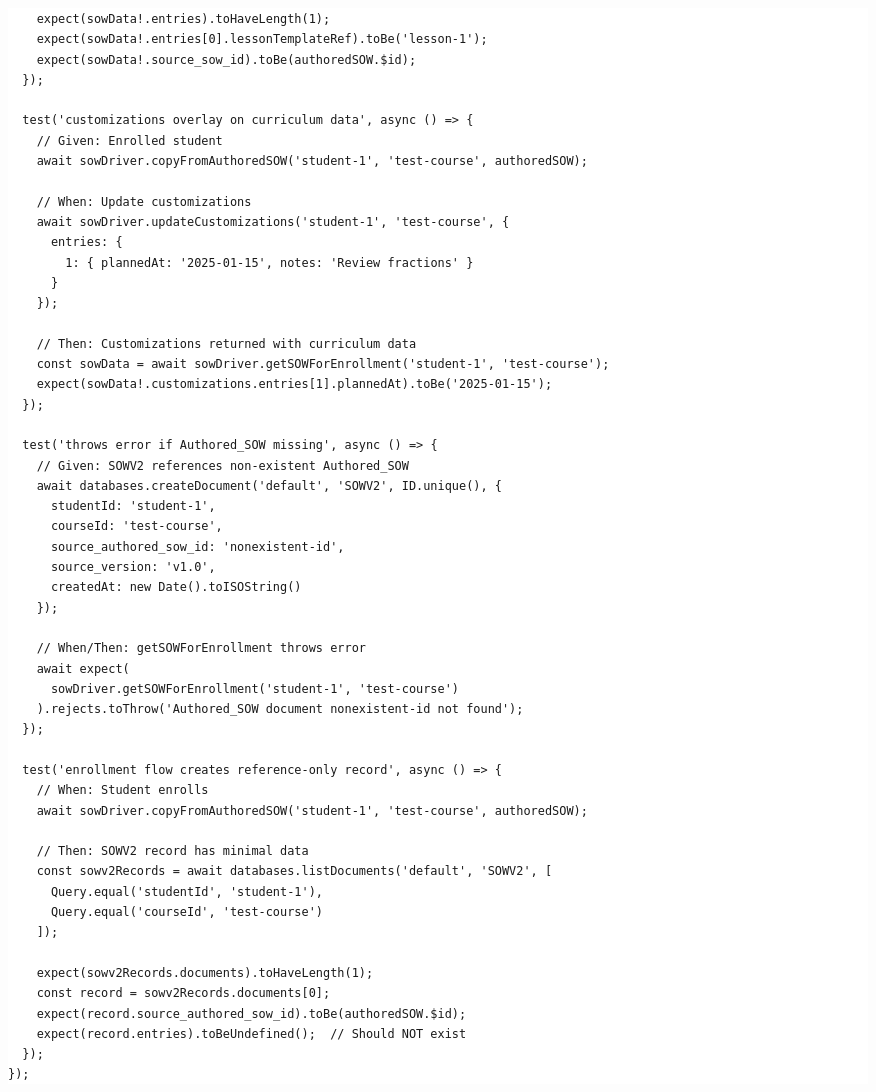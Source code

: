 ```
    expect(sowData!.entries).toHaveLength(1);
    expect(sowData!.entries[0].lessonTemplateRef).toBe('lesson-1');
    expect(sowData!.source_sow_id).toBe(authoredSOW.$id);
  });

  test('customizations overlay on curriculum data', async () => {
    // Given: Enrolled student
    await sowDriver.copyFromAuthoredSOW('student-1', 'test-course', authoredSOW);

    // When: Update customizations
    await sowDriver.updateCustomizations('student-1', 'test-course', {
      entries: {
        1: { plannedAt: '2025-01-15', notes: 'Review fractions' }
      }
    });

    // Then: Customizations returned with curriculum data
    const sowData = await sowDriver.getSOWForEnrollment('student-1', 'test-course');
    expect(sowData!.customizations.entries[1].plannedAt).toBe('2025-01-15');
  });

  test('throws error if Authored_SOW missing', async () => {
    // Given: SOWV2 references non-existent Authored_SOW
    await databases.createDocument('default', 'SOWV2', ID.unique(), {
      studentId: 'student-1',
      courseId: 'test-course',
      source_authored_sow_id: 'nonexistent-id',
      source_version: 'v1.0',
      createdAt: new Date().toISOString()
    });

    // When/Then: getSOWForEnrollment throws error
    await expect(
      sowDriver.getSOWForEnrollment('student-1', 'test-course')
    ).rejects.toThrow('Authored_SOW document nonexistent-id not found');
  });

  test('enrollment flow creates reference-only record', async () => {
    // When: Student enrolls
    await sowDriver.copyFromAuthoredSOW('student-1', 'test-course', authoredSOW);

    // Then: SOWV2 record has minimal data
    const sowv2Records = await databases.listDocuments('default', 'SOWV2', [
      Query.equal('studentId', 'student-1'),
      Query.equal('courseId', 'test-course')
    ]);

    expect(sowv2Records.documents).toHaveLength(1);
    const record = sowv2Records.documents[0];
    expect(record.source_authored_sow_id).toBe(authoredSOW.$id);
    expect(record.entries).toBeUndefined();  // Should NOT exist
  });
});
```
